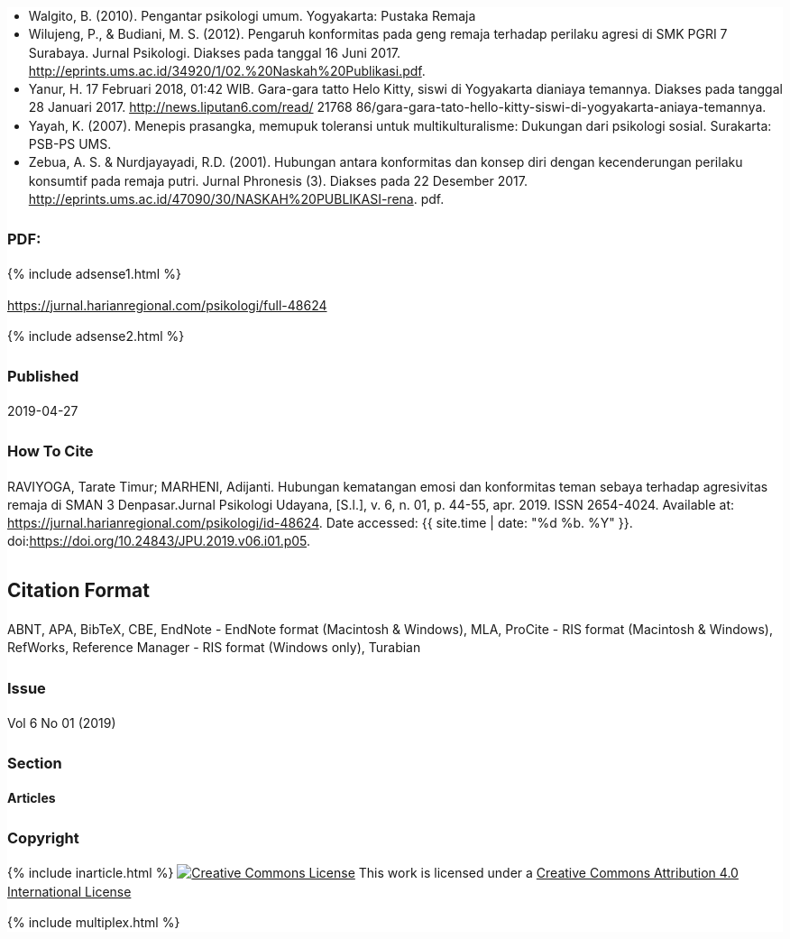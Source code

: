 - Walgito, B. (2010). Pengantar psikologi umum. Yogyakarta: Pustaka Remaja
- Wilujeng, P., & Budiani, M. S. (2012). Pengaruh konformitas pada geng remaja terhadap perilaku agresi di SMK PGRI 7 Surabaya. Jurnal Psikologi. Diakses pada tanggal 16 Juni 2017. http://eprints.ums.ac.id/34920/1/02.%20Naskah%20Publikasi.pdf.
- Yanur, H. 17 Februari 2018, 01:42 WIB. Gara-gara tatto Helo Kitty, siswi di Yogyakarta dianiaya temannya. Diakses pada tanggal 28 Januari 2017.  http://news.liputan6.com/read/ 21768 86/gara-gara-tato-hello-kitty-siswi-di-yogyakarta-aniaya-temannya.
- Yayah, K. (2007). Menepis prasangka, memupuk toleransi untuk multikulturalisme: Dukungan dari psikologi sosial. Surakarta: PSB-PS UMS.
- Zebua, A. S. & Nurdjayayadi, R.D. (2001). Hubungan antara konformitas dan konsep diri dengan kecenderungan perilaku konsumtif pada remaja putri. Jurnal Phronesis (3). Diakses pada 22 Desember 2017. http://eprints.ums.ac.id/47090/30/NASKAH%20PUBLIKASI-rena. pdf.

### PDF:

{% include adsense1.html %}

<https://jurnal.harianregional.com/psikologi/full-48624>

{% include adsense2.html %}

### Published
2019-04-27

### How To Cite
RAVIYOGA, Tarate Timur; MARHENI, Adijanti.  Hubungan kematangan emosi dan konformitas teman sebaya terhadap agresivitas remaja di SMAN 3 Denpasar.Jurnal Psikologi Udayana, [S.l.], v. 6, n. 01, p. 44-55, apr. 2019. ISSN 2654-4024. Available at: <https://jurnal.harianregional.com/psikologi/id-48624>. Date accessed: {{ site.time | date: "%d %b. %Y" }}. doi:https://doi.org/10.24843/JPU.2019.v06.i01.p05.

## Citation Format
ABNT, APA, BibTeX, CBE, EndNote - EndNote format (Macintosh & Windows), MLA, ProCite - RIS format (Macintosh & Windows), RefWorks, Reference Manager - RIS format (Windows only), Turabian

### Issue
Vol 6 No 01 (2019)

### Section 
**Articles**

### Copyright 
{% include inarticle.html %}
<a href="http://creativecommons.org/licenses/by/4.0/" rel="license"><img src="https://i.creativecommons.org/l/by/4.0/88x31.png" alt="Creative Commons License" /></a>
This work is licensed under a <a href="http://creativecommons.org/licenses/by/4.0/" rel="nofollow">Creative Commons Attribution 4.0 International License</a>

{% include multiplex.html %}
